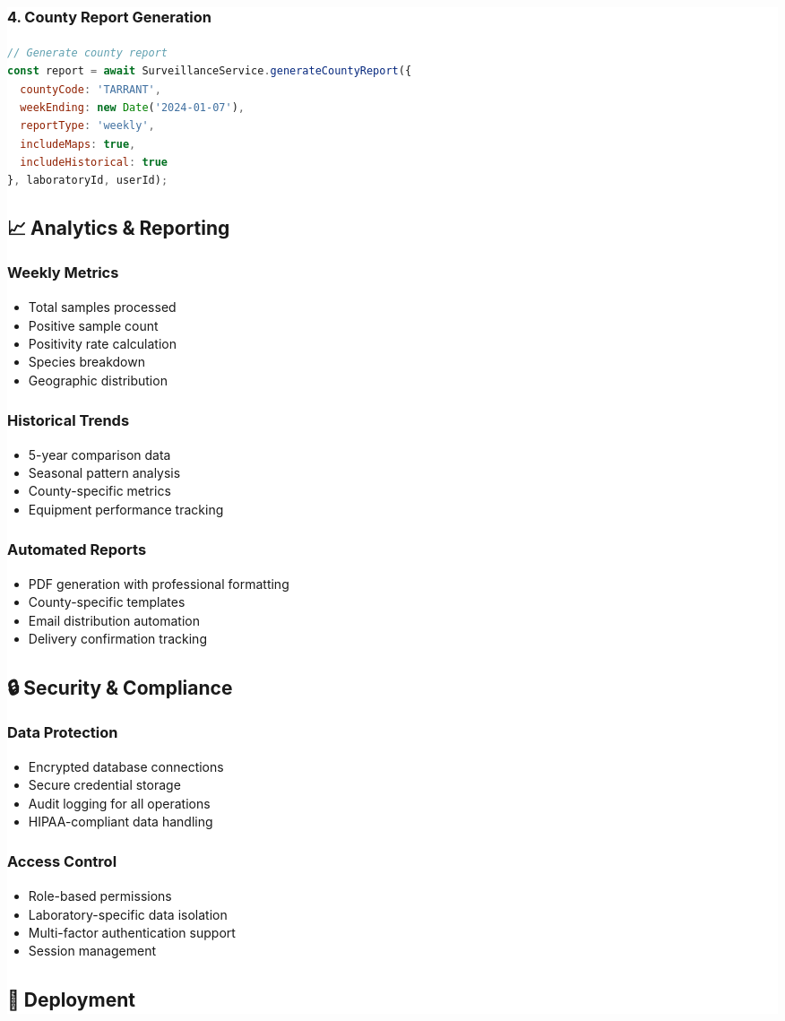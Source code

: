 ### 4. County Report Generation
```javascript
// Generate county report
const report = await SurveillanceService.generateCountyReport({
  countyCode: 'TARRANT',
  weekEnding: new Date('2024-01-07'),
  reportType: 'weekly',
  includeMaps: true,
  includeHistorical: true
}, laboratoryId, userId);
```

## 📈 Analytics & Reporting

### Weekly Metrics
- Total samples processed
- Positive sample count
- Positivity rate calculation
- Species breakdown
- Geographic distribution

### Historical Trends
- 5-year comparison data
- Seasonal pattern analysis
- County-specific metrics
- Equipment performance tracking

### Automated Reports
- PDF generation with professional formatting
- County-specific templates
- Email distribution automation
- Delivery confirmation tracking

## 🔒 Security & Compliance

### Data Protection
- Encrypted database connections
- Secure credential storage
- Audit logging for all operations
- HIPAA-compliant data handling

### Access Control
- Role-based permissions
- Laboratory-specific data isolation
- Multi-factor authentication support
- Session management

## 🚀 Deployment
